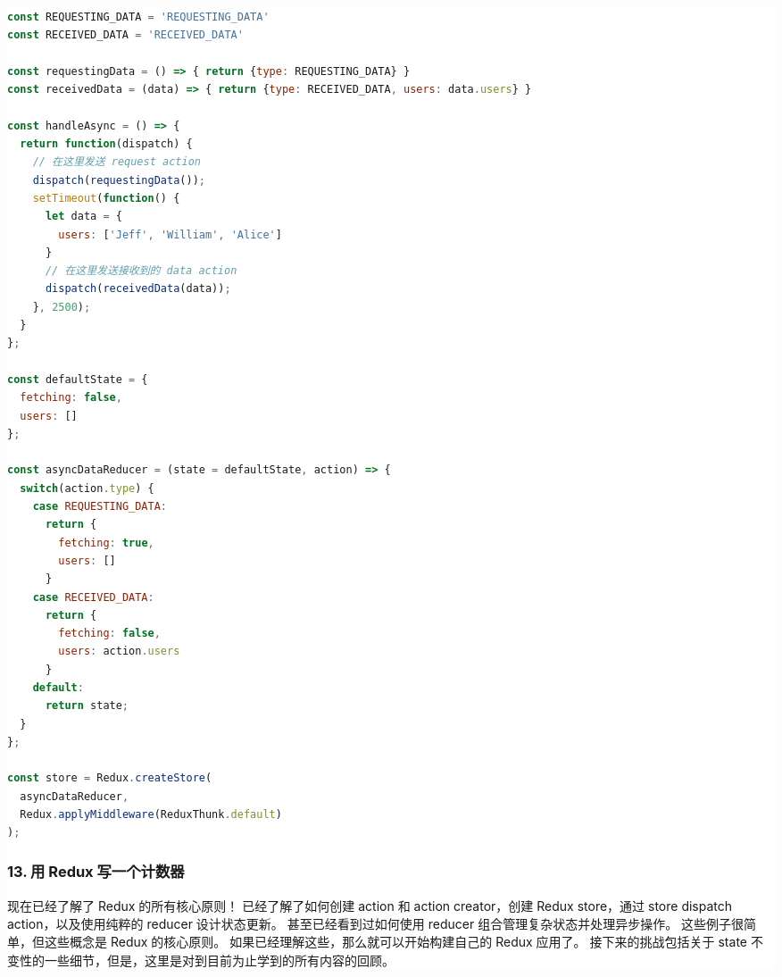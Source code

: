 ```jsx
const REQUESTING_DATA = 'REQUESTING_DATA'
const RECEIVED_DATA = 'RECEIVED_DATA'

const requestingData = () => { return {type: REQUESTING_DATA} }
const receivedData = (data) => { return {type: RECEIVED_DATA, users: data.users} }

const handleAsync = () => {
  return function(dispatch) {
    // 在这里发送 request action
    dispatch(requestingData());
    setTimeout(function() {
      let data = {
        users: ['Jeff', 'William', 'Alice']
      }
      // 在这里发送接收到的 data action
      dispatch(receivedData(data));
    }, 2500);
  }
};

const defaultState = {
  fetching: false,
  users: []
};

const asyncDataReducer = (state = defaultState, action) => {
  switch(action.type) {
    case REQUESTING_DATA:
      return {
        fetching: true,
        users: []
      }
    case RECEIVED_DATA:
      return {
        fetching: false,
        users: action.users
      }
    default:
      return state;
  }
};

const store = Redux.createStore(
  asyncDataReducer,
  Redux.applyMiddleware(ReduxThunk.default)
);
```

### 13. 用 Redux 写一个计数器

现在已经了解了 Redux 的所有核心原则！ 已经了解了如何创建 action 和 action creator，创建 Redux store，通过 store dispatch action，以及使用纯粹的 reducer 设计状态更新。 甚至已经看到过如何使用 reducer 组合管理复杂状态并处理异步操作。 这些例子很简单，但这些概念是 Redux 的核心原则。 如果已经理解这些，那么就可以开始构建自己的 Redux 应用了。 接下来的挑战包括关于 state 不变性的一些细节，但是，这里是对到目前为止学到的所有内容的回顾。
